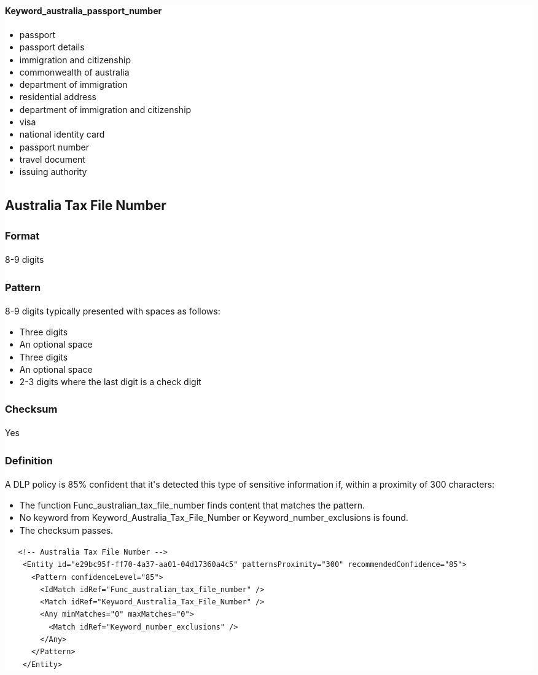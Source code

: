 #### Keyword_australia_passport_number

- passport
- passport details
- immigration and citizenship
- commonwealth of australia
- department of immigration
- residential address
- department of immigration and citizenship
- visa
- national identity card
- passport number
- travel document
- issuing authority
   
## Australia Tax File Number

### Format

8-9 digits

### Pattern

8-9 digits typically presented with spaces as follows:
- Three digits 
- An optional space 
- Three digits 
- An optional space 
- 2-3 digits where the last digit is a check digit

### Checksum

Yes

### Definition

A DLP policy is 85% confident that it's detected this type of sensitive information if, within a proximity of 300 characters:
- The function Func_australian_tax_file_number finds content that matches the pattern.
- No keyword from Keyword_Australia_Tax_File_Number or Keyword_number_exclusions is found.
- The checksum passes.

```
   <!-- Australia Tax File Number -->
    <Entity id="e29bc95f-ff70-4a37-aa01-04d17360a4c5" patternsProximity="300" recommendedConfidence="85">
      <Pattern confidenceLevel="85">
        <IdMatch idRef="Func_australian_tax_file_number" />
        <Match idRef="Keyword_Australia_Tax_File_Number" />
        <Any minMatches="0" maxMatches="0">
          <Match idRef="Keyword_number_exclusions" />
        </Any>
      </Pattern>
    </Entity>
```
